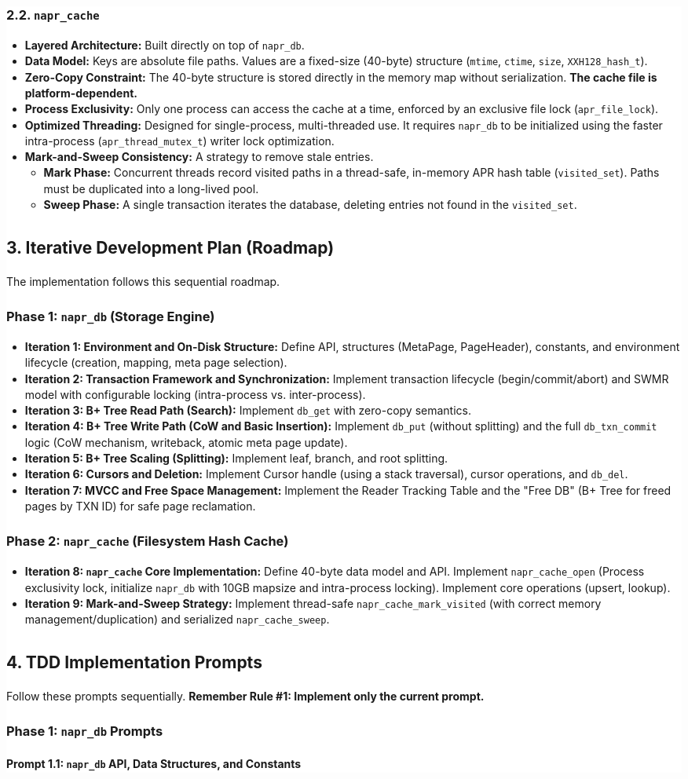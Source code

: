 ### 2.2. `napr_cache`

*   **Layered Architecture:** Built directly on top of `napr_db`.
*   **Data Model:** Keys are absolute file paths. Values are a fixed-size (40-byte) structure (`mtime`, `ctime`, `size`, `XXH128_hash_t`).
*   **Zero-Copy Constraint:** The 40-byte structure is stored directly in the memory map without serialization. **The cache file is platform-dependent.**
*   **Process Exclusivity:** Only one process can access the cache at a time, enforced by an exclusive file lock (`apr_file_lock`).
*   **Optimized Threading:** Designed for single-process, multi-threaded use. It requires `napr_db` to be initialized using the faster intra-process (`apr_thread_mutex_t`) writer lock optimization.
*   **Mark-and-Sweep Consistency:** A strategy to remove stale entries.
    *   **Mark Phase:** Concurrent threads record visited paths in a thread-safe, in-memory APR hash table (`visited_set`). Paths must be duplicated into a long-lived pool.
    *   **Sweep Phase:** A single transaction iterates the database, deleting entries not found in the `visited_set`.

## 3. Iterative Development Plan (Roadmap)

The implementation follows this sequential roadmap.

### Phase 1: `napr_db` (Storage Engine)

*   **Iteration 1: Environment and On-Disk Structure:** Define API, structures (MetaPage, PageHeader), constants, and environment lifecycle (creation, mapping, meta page selection).
*   **Iteration 2: Transaction Framework and Synchronization:** Implement transaction lifecycle (begin/commit/abort) and SWMR model with configurable locking (intra-process vs. inter-process).
*   **Iteration 3: B+ Tree Read Path (Search):** Implement `db_get` with zero-copy semantics.
*   **Iteration 4: B+ Tree Write Path (CoW and Basic Insertion):** Implement `db_put` (without splitting) and the full `db_txn_commit` logic (CoW mechanism, writeback, atomic meta page update).
*   **Iteration 5: B+ Tree Scaling (Splitting):** Implement leaf, branch, and root splitting.
*   **Iteration 6: Cursors and Deletion:** Implement Cursor handle (using a stack traversal), cursor operations, and `db_del`.
*   **Iteration 7: MVCC and Free Space Management:** Implement the Reader Tracking Table and the "Free DB" (B+ Tree for freed pages by TXN ID) for safe page reclamation.

### Phase 2: `napr_cache` (Filesystem Hash Cache)

*   **Iteration 8: `napr_cache` Core Implementation:** Define 40-byte data model and API. Implement `napr_cache_open` (Process exclusivity lock, initialize `napr_db` with 10GB mapsize and intra-process locking). Implement core operations (upsert, lookup).
*   **Iteration 9: Mark-and-Sweep Strategy:** Implement thread-safe `napr_cache_mark_visited` (with correct memory management/duplication) and serialized `napr_cache_sweep`.

## 4. TDD Implementation Prompts

Follow these prompts sequentially. **Remember Rule #1: Implement only the current prompt.**

### Phase 1: `napr_db` Prompts

#### Prompt 1.1: `napr_db` API, Data Structures, and Constants
